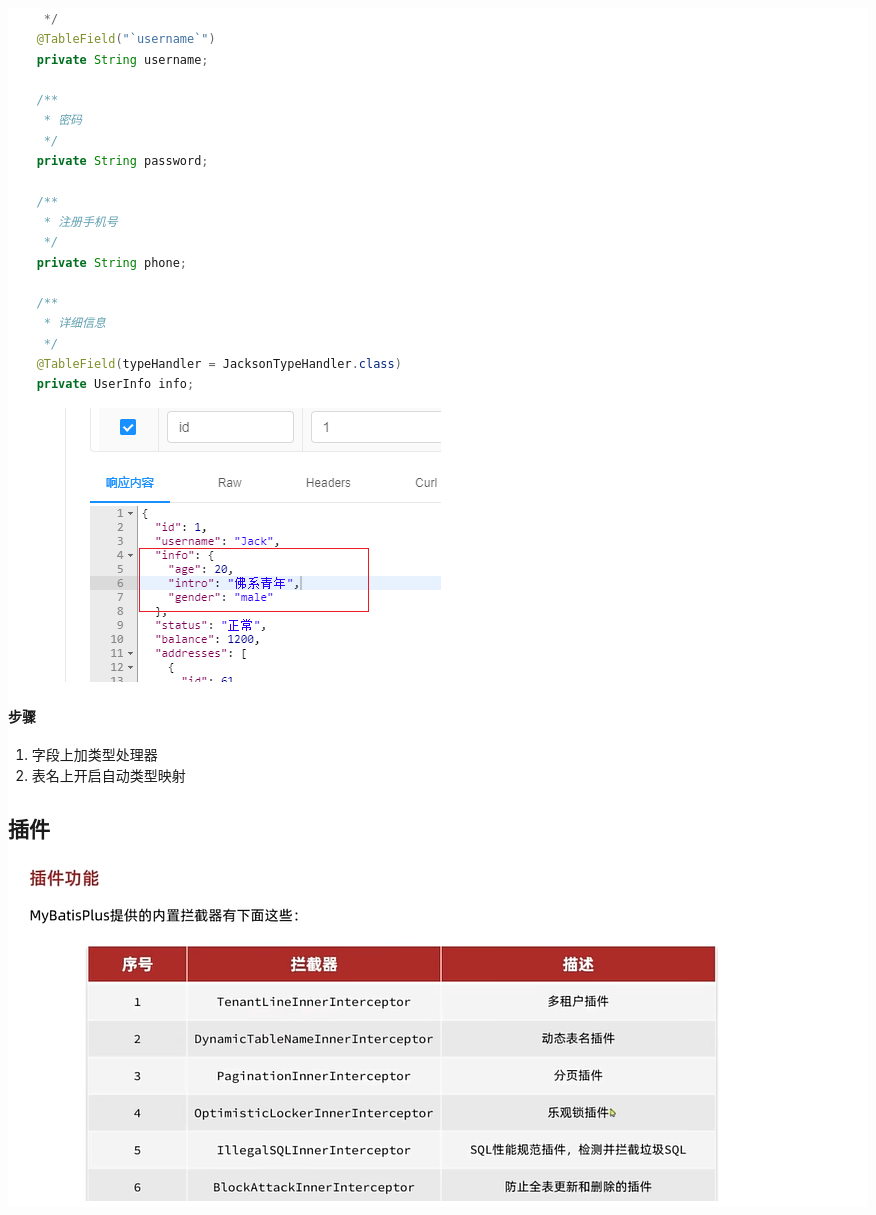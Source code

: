 ```java
     */
    @TableField("`username`")
    private String username;

    /**
     * 密码
     */
    private String password;

    /**
     * 注册手机号
     */
    private String phone;

    /**
     * 详细信息
     */
    @TableField(typeHandler = JacksonTypeHandler.class)
    private UserInfo info;
```

![image-20240625160822225](./assets/image-20240625160822225.png) 

#### 步骤

1. 字段上加类型处理器
2. 表名上开启自动类型映射

## 插件

![image-20240625160927444](./assets/image-20240625160927444.png)
